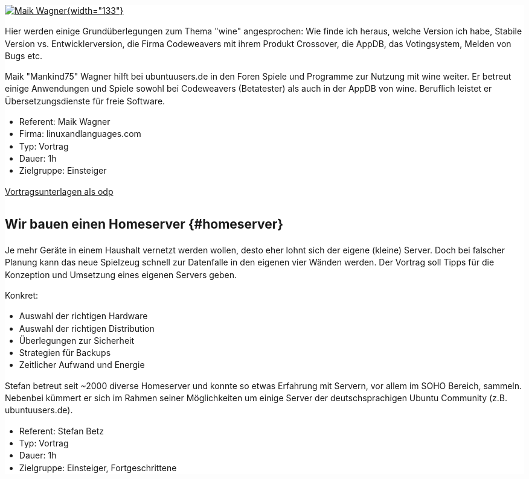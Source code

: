 [![Maik
Wagner](http://ubucon.de/sites/ubucon.de/files/webform/Bewerbungsfoto.jpg){width="133"}](http://ubucon.de/sites/ubucon.de/files/webform/Bewerbungsfoto.jpg)

Hier werden einige Grundüberlegungen zum Thema "wine" angesprochen: Wie
finde ich heraus, welche Version ich habe, Stabile Version vs.
Entwicklerversion, die Firma Codeweavers mit ihrem Produkt Crossover,
die AppDB, das Votingsystem, Melden von Bugs etc.

Maik "Mankind75" Wagner hilft bei ubuntuusers.de in den Foren Spiele und
Programme zur Nutzung mit wine weiter. Er betreut einige Anwendungen und
Spiele sowohl bei Codeweavers (Betatester) als auch in der AppDB von
wine. Beruflich leistet er Übersetzungsdienste für freie Software.

 * Referent: Maik Wagner
 * Firma: linuxandlanguages.com
 * Typ: Vortrag
 * Dauer: 1h
 * Zielgruppe: Einsteiger

[Vortragsunterlagen als odp](/sites/ubucon.de/files/wineVortrag.odp)

Wir bauen einen Homeserver {#homeserver}
--------------------------

Je mehr Geräte in einem Haushalt vernetzt werden wollen, desto eher
lohnt sich der eigene (kleine) Server. Doch bei falscher Planung kann
das neue Spielzeug schnell zur Datenfalle in den eigenen vier Wänden
werden. Der Vortrag soll Tipps für die Konzeption und Umsetzung eines
eigenen Servers geben.

Konkret:

-   Auswahl der richtigen Hardware
-   Auswahl der richtigen Distribution
-   Überlegungen zur Sicherheit
-   Strategien für Backups
-   Zeitlicher Aufwand und Energie

Stefan betreut seit ~2000 diverse Homeserver und konnte so etwas
Erfahrung mit Servern, vor allem im SOHO Bereich, sammeln. Nebenbei
kümmert er sich im Rahmen seiner Möglichkeiten um einige Server der
deutschsprachigen Ubuntu Community (z.B. ubuntuusers.de).

 * Referent: Stefan Betz
 * Typ: Vortrag
 * Dauer: 1h
 * Zielgruppe: Einsteiger, Fortgeschrittene
